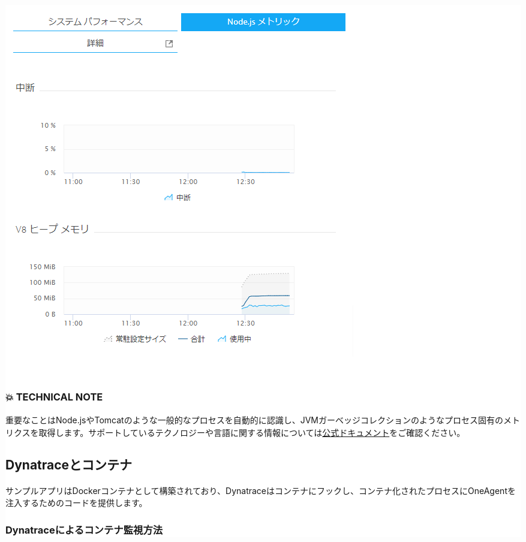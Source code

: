 ![image](img/nodejs-metrics.png)

### 💥 **TECHNICAL NOTE**

重要なことはNode.jsやTomcatのような一般的なプロセスを自動的に認識し、JVMガーベッジコレクションのようなプロセス固有のメトリクスを取得します。サポートしているテクノロジーや言語に関する情報については<a href="https://www.dynatrace.com/support/help/technology-support" target="_blank">公式ドキュメント</a>をご確認ください。

## Dynatraceとコンテナ

サンプルアプリはDockerコンテナとして構築されており、Dynatraceはコンテナにフックし、コンテナ化されたプロセスにOneAgentを注入するためのコードを提供します。

### Dynatraceによるコンテナ監視方法
